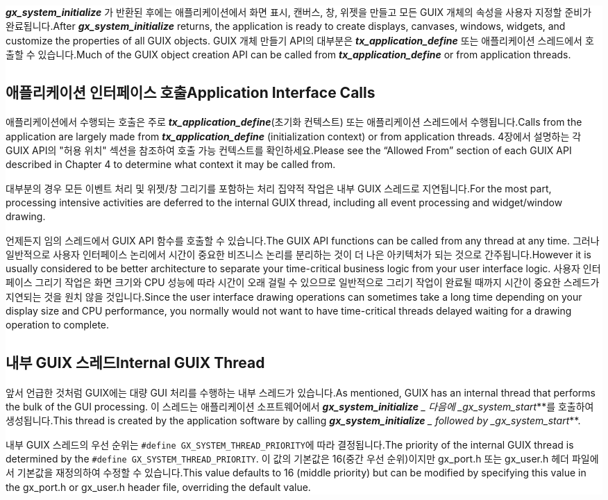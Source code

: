 <span data-ttu-id="b7a34-127">***gx_system_initialize*** 가 반환된 후에는 애플리케이션에서 화면 표시, 캔버스, 창, 위젯을 만들고 모든 GUIX 개체의 속성을 사용자 지정할 준비가 완료됩니다.</span><span class="sxs-lookup"><span data-stu-id="b7a34-127">After ***gx_system_initialize*** returns, the application is ready to create displays, canvases, windows, widgets, and customize the properties of all GUIX objects.</span></span> <span data-ttu-id="b7a34-128">GUIX 개체 만들기 API의 대부분은 ***tx_application_define*** 또는 애플리케이션 스레드에서 호출할 수 있습니다.</span><span class="sxs-lookup"><span data-stu-id="b7a34-128">Much of the GUIX object creation API can be called from ***tx_application_define*** or from application threads.</span></span>

## <a name="application-interface-calls"></a><span data-ttu-id="b7a34-129">애플리케이션 인터페이스 호출</span><span class="sxs-lookup"><span data-stu-id="b7a34-129">Application Interface Calls</span></span> 

<span data-ttu-id="b7a34-130">애플리케이션에서 수행되는 호출은 주로 ***tx_application_define***(초기화 컨텍스트) 또는 애플리케이션 스레드에서 수행됩니다.</span><span class="sxs-lookup"><span data-stu-id="b7a34-130">Calls from the application are largely made from ***tx_application_define*** (initialization context) or from application threads.</span></span> <span data-ttu-id="b7a34-131">4장에서 설명하는 각 GUIX API의 "허용 위치" 섹션을 참조하여 호출 가능 컨텍스트를 확인하세요.</span><span class="sxs-lookup"><span data-stu-id="b7a34-131">Please see the “Allowed From” section of each GUIX API described in Chapter 4 to determine what context it may be called from.</span></span>

<span data-ttu-id="b7a34-132">대부분의 경우 모든 이벤트 처리 및 위젯/창 그리기를 포함하는 처리 집약적 작업은 내부 GUIX 스레드로 지연됩니다.</span><span class="sxs-lookup"><span data-stu-id="b7a34-132">For the most part, processing intensive activities are deferred to the internal GUIX thread, including all event processing and widget/window drawing.</span></span>

<span data-ttu-id="b7a34-133">언제든지 임의 스레드에서 GUIX API 함수를 호출할 수 있습니다.</span><span class="sxs-lookup"><span data-stu-id="b7a34-133">The GUIX API functions can be called from any thread at any time.</span></span>
<span data-ttu-id="b7a34-134">그러나 일반적으로 사용자 인터페이스 논리에서 시간이 중요한 비즈니스 논리를 분리하는 것이 더 나은 아키텍처가 되는 것으로 간주됩니다.</span><span class="sxs-lookup"><span data-stu-id="b7a34-134">However it is usually considered to be better architecture to separate your time-critical business logic from your user interface logic.</span></span> <span data-ttu-id="b7a34-135">사용자 인터페이스 그리기 작업은 화면 크기와 CPU 성능에 따라 시간이 오래 걸릴 수 있으므로 일반적으로 그리기 작업이 완료될 때까지 시간이 중요한 스레드가 지연되는 것을 원치 않을 것입니다.</span><span class="sxs-lookup"><span data-stu-id="b7a34-135">Since the user interface drawing operations can sometimes take a long time depending on your display size and CPU performance, you normally would not want to have time-critical threads delayed waiting for a drawing operation to complete.</span></span>

## <a name="internal-guix-thread"></a><span data-ttu-id="b7a34-136">내부 GUIX 스레드</span><span class="sxs-lookup"><span data-stu-id="b7a34-136">Internal GUIX Thread</span></span> 

<span data-ttu-id="b7a34-137">앞서 언급한 것처럼 GUIX에는 대량 GUI 처리를 수행하는 내부 스레드가 있습니다.</span><span class="sxs-lookup"><span data-stu-id="b7a34-137">As mentioned, GUIX has an internal thread that performs the bulk of the GUI processing.</span></span> <span data-ttu-id="b7a34-138">이 스레드는 애플리케이션 소프트웨어에서 ***gx_system_initialize** _ 다음에 _*_gx_system_start_\*\*를 호출하여 생성됩니다.</span><span class="sxs-lookup"><span data-stu-id="b7a34-138">This thread is created by the application software by calling ***gx_system_initialize** _ followed by _*_gx_system_start_\*\*.</span></span>

<span data-ttu-id="b7a34-139">내부 GUIX 스레드의 우선 순위는 `#define GX_SYSTEM_THREAD_PRIORITY`에 따라 결정됩니다.</span><span class="sxs-lookup"><span data-stu-id="b7a34-139">The priority of the internal GUIX thread is determined by the `#define GX_SYSTEM_THREAD_PRIORITY`.</span></span> <span data-ttu-id="b7a34-140">이 값의 기본값은 16(중간 우선 순위)이지만 gx_port.h 또는 gx_user.h 헤더 파일에서 기본값을 재정의하여 수정할 수 있습니다.</span><span class="sxs-lookup"><span data-stu-id="b7a34-140">This value defaults to 16 (middle priority) but can be modified by specifying this value in the gx_port.h or gx_user.h header file, overriding the default value.</span></span>
